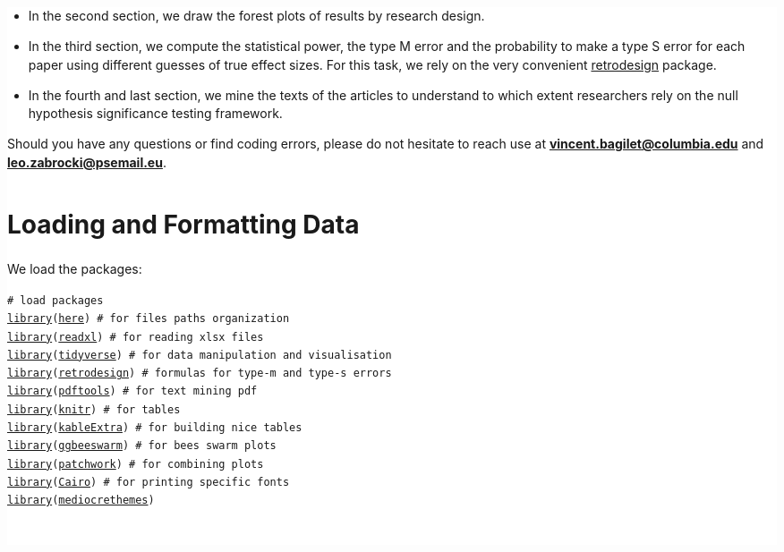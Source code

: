 * In the second section, we draw the forest plots of results by research design.

* In the third section, we compute the statistical power, the type M error and the probability to make a type S error for each paper using different guesses of true effect sizes. For this task, we rely on the very convenient [retrodesign](https://cran.r-project.org/web/packages/retrodesign/vignettes/Intro_To_retrodesign.html) package.

* In the fourth and last section, we mine the texts of the articles to understand to which extent researchers rely on the null hypothesis significance testing framework.


Should you have any questions or find coding errors, please do not hesitate to reach use at **vincent.bagilet@columbia.edu** and **leo.zabrocki@psemail.eu**.

# Loading and Formatting Data

We load the packages:

<div class="layout-chunk" data-layout="l-body">
<div class="sourceCode"><pre class="sourceCode r"><code class="sourceCode r"><span class='co'># load packages</span>
<span class='kw'><a href='https://rdrr.io/r/base/library.html'>library</a></span><span class='op'>(</span><span class='va'><a href='https://here.r-lib.org/'>here</a></span><span class='op'>)</span> <span class='co'># for files paths organization</span>
<span class='kw'><a href='https://rdrr.io/r/base/library.html'>library</a></span><span class='op'>(</span><span class='va'><a href='https://readxl.tidyverse.org'>readxl</a></span><span class='op'>)</span> <span class='co'># for reading xlsx files</span>
<span class='kw'><a href='https://rdrr.io/r/base/library.html'>library</a></span><span class='op'>(</span><span class='va'><a href='https://tidyverse.tidyverse.org'>tidyverse</a></span><span class='op'>)</span> <span class='co'># for data manipulation and visualisation</span>
<span class='kw'><a href='https://rdrr.io/r/base/library.html'>library</a></span><span class='op'>(</span><span class='va'><a href='https://github.com/andytimm/retrodesign'>retrodesign</a></span><span class='op'>)</span> <span class='co'># formulas for type-m and type-s errors</span>
<span class='kw'><a href='https://rdrr.io/r/base/library.html'>library</a></span><span class='op'>(</span><span class='va'><a href='https://docs.ropensci.org/pdftools'>pdftools</a></span><span class='op'>)</span> <span class='co'># for text mining pdf</span>
<span class='kw'><a href='https://rdrr.io/r/base/library.html'>library</a></span><span class='op'>(</span><span class='va'><a href='https://yihui.org/knitr/'>knitr</a></span><span class='op'>)</span> <span class='co'># for tables</span>
<span class='kw'><a href='https://rdrr.io/r/base/library.html'>library</a></span><span class='op'>(</span><span class='va'><a href='http://haozhu233.github.io/kableExtra/'>kableExtra</a></span><span class='op'>)</span> <span class='co'># for building nice tables</span>
<span class='kw'><a href='https://rdrr.io/r/base/library.html'>library</a></span><span class='op'>(</span><span class='va'><a href='https://github.com/eclarke/ggbeeswarm'>ggbeeswarm</a></span><span class='op'>)</span> <span class='co'># for bees swarm plots</span>
<span class='kw'><a href='https://rdrr.io/r/base/library.html'>library</a></span><span class='op'>(</span><span class='va'><a href='https://patchwork.data-imaginist.com'>patchwork</a></span><span class='op'>)</span> <span class='co'># for combining plots</span>
<span class='kw'><a href='https://rdrr.io/r/base/library.html'>library</a></span><span class='op'>(</span><span class='va'><a href='http://www.rforge.net/Cairo/'>Cairo</a></span><span class='op'>)</span> <span class='co'># for printing specific fonts</span>
<span class='kw'><a href='https://rdrr.io/r/base/library.html'>library</a></span><span class='op'>(</span><span class='va'><a href='https://vincentbagilet.github.io/mediocrethemes/'>mediocrethemes</a></span><span class='op'>)</span>
